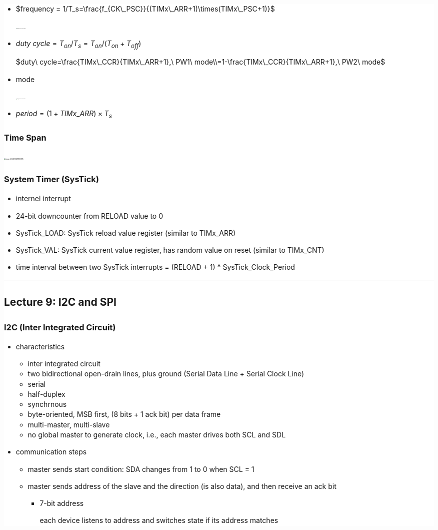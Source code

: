 -   $frequency = 1/T_s=\frac{f_{CK\_PSC}}{(TIMx\_ARR+1)\times(TIMx\_PSC+1)}$

    <img src="/Users/jrx/Library/Application Support/typora-user-images/image-20240113210231882.png" alt="image-20240113210231882" style="zoom:10%;" />

-   $duty\ cycle = T_{on}/T_s=T_{on}/(T_{on}+T_{off})$

    $duty\ cycle=\frac{TIMx\_CCR}{TIMx\_ARR+1},\ PW1\ mode\\=1-\frac{TIMx\_CCR}{TIMx\_ARR+1},\ PW2\ mode$

-   mode

    <img src="/Users/jrx/Library/Application Support/typora-user-images/image-20240113210316075.png" alt="image-20240113210316075" style="zoom:10%;" />

-   $period=(1+TIMx\_ARR)\times T_s$

### Time Span

<img src="/Users/jrx/Library/Application Support/typora-user-images/image-20240113211947815.png" alt="image-20240113211947815" style="zoom:20%;" />

### System Timer (SysTick)

-   internel interrupt

-   24-bit downcounter from RELOAD value to 0
-   SysTick_LOAD: SysTick reload value register (similar to TIMx_ARR)
-   SysTick_VAL: SysTick current value register, has random value on reset (similar to TIMx_CNT)
-   time interval between two SysTick interrupts = (RELOAD + 1)  * SysTick_Clock_Period

------



## Lecture 9: I2C and SPI

### I2C (Inter Integrated Circuit)

-   characteristics
    -   inter integrated circuit
    -   two bidirectional open-drain lines, plus ground (Serial Data Line + Serial Clock Line)
    -   serial
    -   half-duplex
    -   synchrnous
    -   byte-oriented, MSB first, (8 bits + 1 ack bit) per data frame
    -   multi-master, multi-slave
    -   no global master to generate clock, i.e., each master drives both SCL and SDL

-   communication steps

    -   master sends start condition: SDA changes from 1 to 0 when SCL = 1

    -   master sends address of the slave and the direction (is also data), and then receive an ack bit

        -   7-bit address

            each device listens to address and switches state if its address matches
